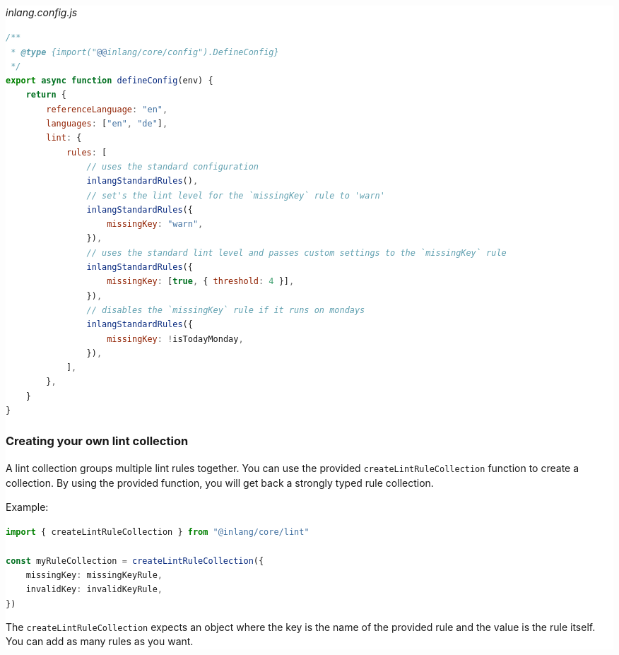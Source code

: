 _inlang.config.js_

```js
/**
 * @type {import("@@inlang/core/config").DefineConfig}
 */
export async function defineConfig(env) {
	return {
		referenceLanguage: "en",
		languages: ["en", "de"],
		lint: {
			rules: [
				// uses the standard configuration
				inlangStandardRules(),
				// set's the lint level for the `missingKey` rule to 'warn'
				inlangStandardRules({
					missingKey: "warn",
				}),
				// uses the standard lint level and passes custom settings to the `missingKey` rule
				inlangStandardRules({
					missingKey: [true, { threshold: 4 }],
				}),
				// disables the `missingKey` rule if it runs on mondays
				inlangStandardRules({
					missingKey: !isTodayMonday,
				}),
			],
		},
	}
}
```

### Creating your own lint collection

A lint collection groups multiple lint rules together. You can use the provided `createLintRuleCollection` function to create a collection. By using the provided function, you will get back a strongly typed rule collection.

Example:

```ts
import { createLintRuleCollection } from "@inlang/core/lint"

const myRuleCollection = createLintRuleCollection({
	missingKey: missingKeyRule,
	invalidKey: invalidKeyRule,
})
```

The `createLintRuleCollection` expects an object where the key is the name of the provided rule and the value is the rule itself. You can add as many rules as you want.
